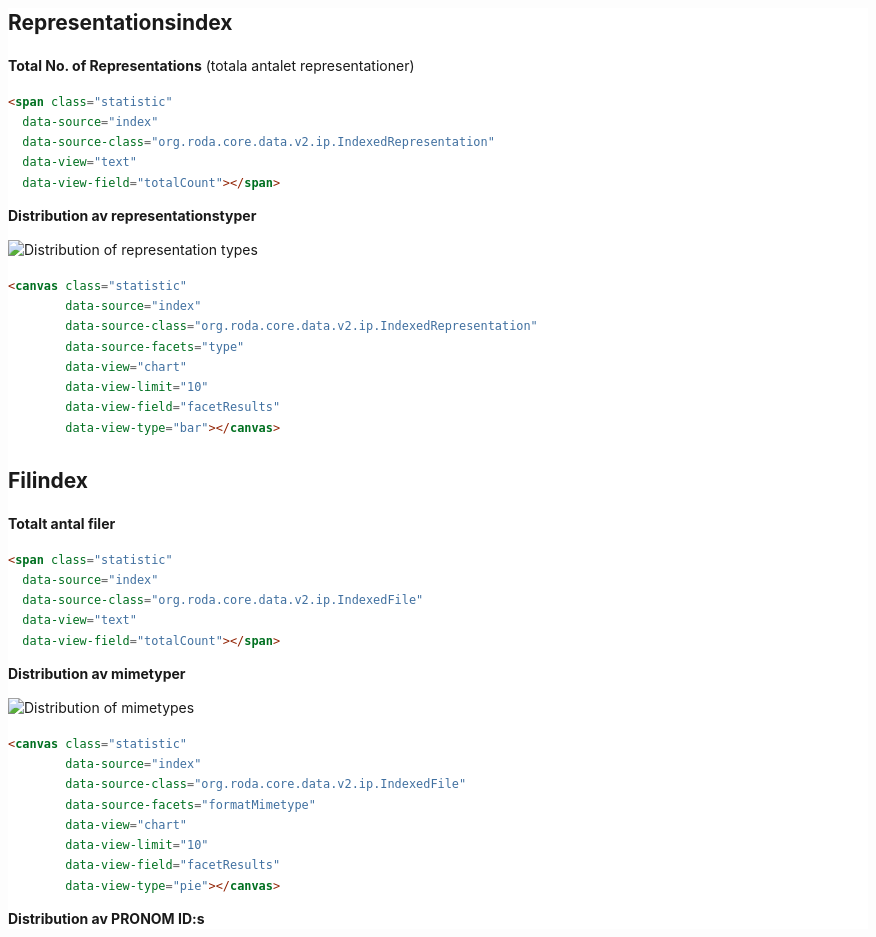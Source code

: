 ## Representationsindex

**Total No. of Representations** (totala antalet representationer)

```html
<span class="statistic"
  data-source="index"
  data-source-class="org.roda.core.data.v2.ip.IndexedRepresentation"
  data-view="text"
  data-view-field="totalCount"></span>
```

**Distribution av representationstyper**

![Distribution of representation types](images/distribution_of_representation_types_bar.png "Distribution av representationstyper")

```html
<canvas class="statistic"
        data-source="index"
        data-source-class="org.roda.core.data.v2.ip.IndexedRepresentation"
        data-source-facets="type"
        data-view="chart"
        data-view-limit="10"
        data-view-field="facetResults"
        data-view-type="bar"></canvas>
```

## Filindex

**Totalt antal filer**

```html
<span class="statistic"
  data-source="index"
  data-source-class="org.roda.core.data.v2.ip.IndexedFile"
  data-view="text"
  data-view-field="totalCount"></span>
```

**Distribution av mimetyper**

![Distribution of mimetypes](images/distribution_of_mimetypes_pie.png "Distribution av mimetyper")

```html
<canvas class="statistic"
        data-source="index"
        data-source-class="org.roda.core.data.v2.ip.IndexedFile"
        data-source-facets="formatMimetype"
        data-view="chart"
        data-view-limit="10"
        data-view-field="facetResults"
        data-view-type="pie"></canvas>
```

**Distribution av PRONOM ID:s**
